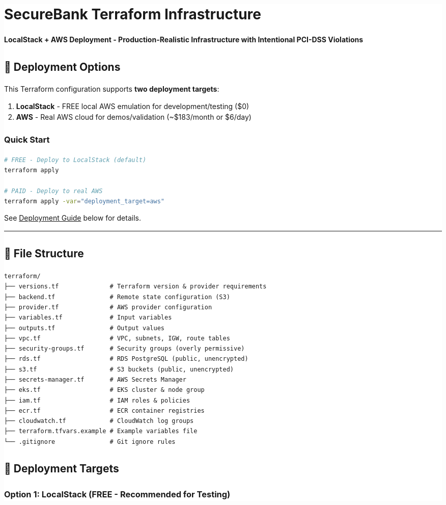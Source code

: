 # SecureBank Terraform Infrastructure

**LocalStack + AWS Deployment - Production-Realistic Infrastructure with Intentional PCI-DSS Violations**

## 🎯 Deployment Options

This Terraform configuration supports **two deployment targets**:

1. **LocalStack** - FREE local AWS emulation for development/testing ($0)
2. **AWS** - Real AWS cloud for demos/validation (~$183/month or $6/day)

### Quick Start

```bash
# FREE - Deploy to LocalStack (default)
terraform apply

# PAID - Deploy to real AWS
terraform apply -var="deployment_target=aws"
```

See [Deployment Guide](#-deployment-targets) below for details.

---

## 📁 File Structure

```
terraform/
├── versions.tf              # Terraform version & provider requirements
├── backend.tf               # Remote state configuration (S3)
├── provider.tf              # AWS provider configuration
├── variables.tf             # Input variables
├── outputs.tf               # Output values
├── vpc.tf                   # VPC, subnets, IGW, route tables
├── security-groups.tf       # Security groups (overly permissive)
├── rds.tf                   # RDS PostgreSQL (public, unencrypted)
├── s3.tf                    # S3 buckets (public, unencrypted)
├── secrets-manager.tf       # AWS Secrets Manager
├── eks.tf                   # EKS cluster & node group
├── iam.tf                   # IAM roles & policies
├── ecr.tf                   # ECR container registries
├── cloudwatch.tf            # CloudWatch log groups
├── terraform.tfvars.example # Example variables file
└── .gitignore               # Git ignore rules
```

## 🚀 Deployment Targets

### Option 1: LocalStack (FREE - Recommended for Testing)

